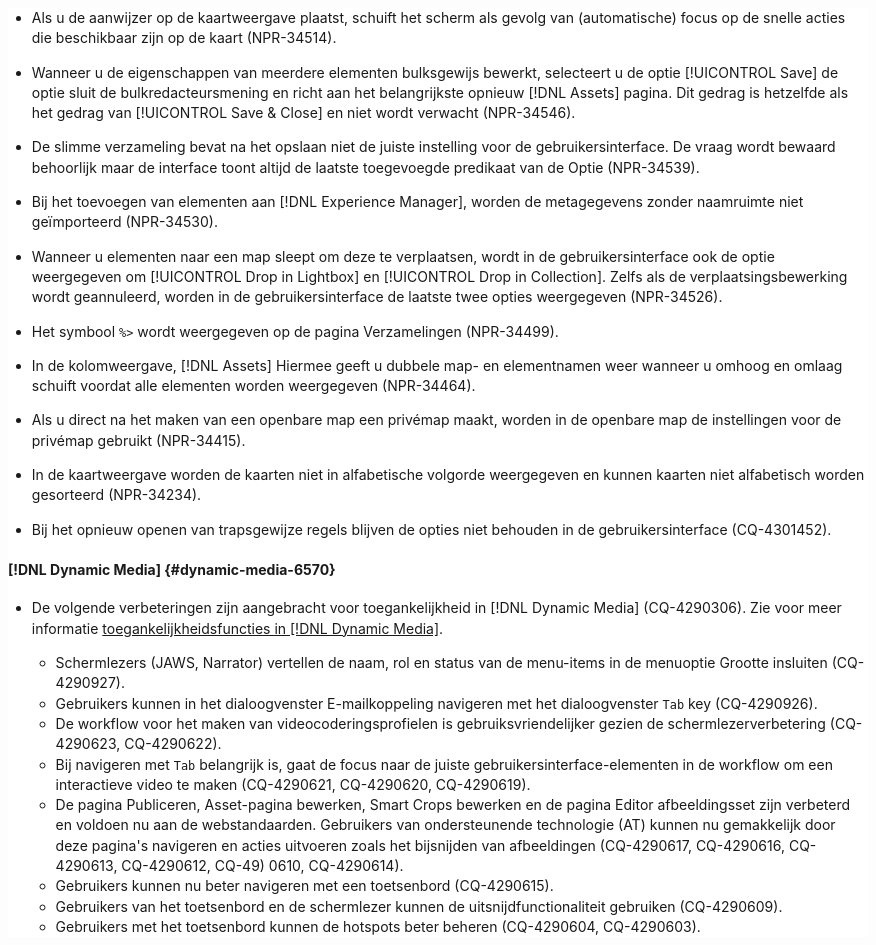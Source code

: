 * Als u de aanwijzer op de kaartweergave plaatst, schuift het scherm als gevolg van (automatische) focus op de snelle acties die beschikbaar zijn op de kaart (NPR-34514).

* Wanneer u de eigenschappen van meerdere elementen bulksgewijs bewerkt, selecteert u de optie [!UICONTROL Save] de optie sluit de bulkredacteursmening en richt aan het belangrijkste opnieuw [!DNL Assets] pagina. Dit gedrag is hetzelfde als het gedrag van [!UICONTROL Save & Close] en niet wordt verwacht (NPR-34546).

* De slimme verzameling bevat na het opslaan niet de juiste instelling voor de gebruikersinterface. De vraag wordt bewaard behoorlijk maar de interface toont altijd de laatste toegevoegde predikaat van de Optie (NPR-34539).

* Bij het toevoegen van elementen aan [!DNL Experience Manager], worden de metagegevens zonder naamruimte niet geïmporteerd (NPR-34530).

* Wanneer u elementen naar een map sleept om deze te verplaatsen, wordt in de gebruikersinterface ook de optie weergegeven om [!UICONTROL Drop in Lightbox] en [!UICONTROL Drop in Collection]. Zelfs als de verplaatsingsbewerking wordt geannuleerd, worden in de gebruikersinterface de laatste twee opties weergegeven (NPR-34526).

* Het symbool `%>` wordt weergegeven op de pagina Verzamelingen (NPR-34499).

* In de kolomweergave, [!DNL Assets] Hiermee geeft u dubbele map- en elementnamen weer wanneer u omhoog en omlaag schuift voordat alle elementen worden weergegeven (NPR-34464).

* Als u direct na het maken van een openbare map een privémap maakt, worden in de openbare map de instellingen voor de privémap gebruikt (NPR-34415).

* In de kaartweergave worden de kaarten niet in alfabetische volgorde weergegeven en kunnen kaarten niet alfabetisch worden gesorteerd (NPR-34234).

* Bij het opnieuw openen van trapsgewijze regels blijven de opties niet behouden in de gebruikersinterface (CQ-4301452).

#### [!DNL Dynamic Media] {#dynamic-media-6570}

* De volgende verbeteringen zijn aangebracht voor toegankelijkheid in [!DNL Dynamic Media] (CQ-4290306). Zie voor meer informatie [toegankelijkheidsfuncties in [!DNL Dynamic Media]](/help/assets/accessibility-dm.md).

   * Schermlezers (JAWS, Narrator) vertellen de naam, rol en status van de menu-items in de menuoptie Grootte insluiten (CQ-4290927).
   * Gebruikers kunnen in het dialoogvenster E-mailkoppeling navigeren met het dialoogvenster `Tab` key (CQ-4290926).
   * De workflow voor het maken van videocoderingsprofielen is gebruiksvriendelijker gezien de schermlezerverbetering (CQ-4290623, CQ-4290622).
   * Bij navigeren met `Tab` belangrijk is, gaat de focus naar de juiste gebruikersinterface-elementen in de workflow om een interactieve video te maken (CQ-4290621, CQ-4290620, CQ-4290619).
   * De pagina Publiceren, Asset-pagina bewerken, Smart Crops bewerken en de pagina Editor afbeeldingsset zijn verbeterd en voldoen nu aan de webstandaarden. Gebruikers van ondersteunende technologie (AT) kunnen nu gemakkelijk door deze pagina&#39;s navigeren en acties uitvoeren zoals het bijsnijden van afbeeldingen (CQ-4290617, CQ-4290616, CQ-4290613, CQ-4290612, CQ-49) 0610, CQ-4290614).
   * Gebruikers kunnen nu beter navigeren met een toetsenbord (CQ-4290615).
   * Gebruikers van het toetsenbord en de schermlezer kunnen de uitsnijdfunctionaliteit gebruiken (CQ-4290609).
   * Gebruikers met het toetsenbord kunnen de hotspots beter beheren (CQ-4290604, CQ-4290603).
